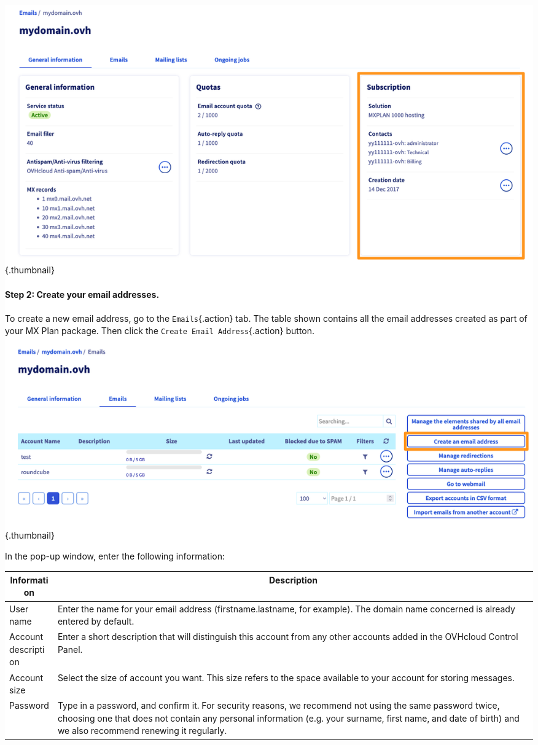 ![email](images/mxplan-creation-legacy-step1.png){.thumbnail}

#### Step 2: Create your email addresses.

To create a new email address, go to the `Emails`{.action} tab. The table shown contains all the email addresses created as part of your MX Plan package. Then click the `Create Email Address`{.action} button.

![email](images/mxplan-creation-legacy-step2.png){.thumbnail}

In the pop-up window, enter the following information:

|Information|Description|  
|---|---|  
|User name|Enter the name for your email address (firstname.lastname, for example). The domain name concerned is already entered by default.|  
|Account description|Enter a short description that will distinguish this account from any other accounts added in the OVHcloud Control Panel.|  
|Account size|Select the size of account you want. This size refers to the space available to your account for storing messages.|  
|Password|Type in a password, and confirm it. For security reasons, we recommend not using the same password twice, choosing one that does not contain any personal information (e.g. your surname, first name, and date of birth) and we also recommend renewing it regularly.|
